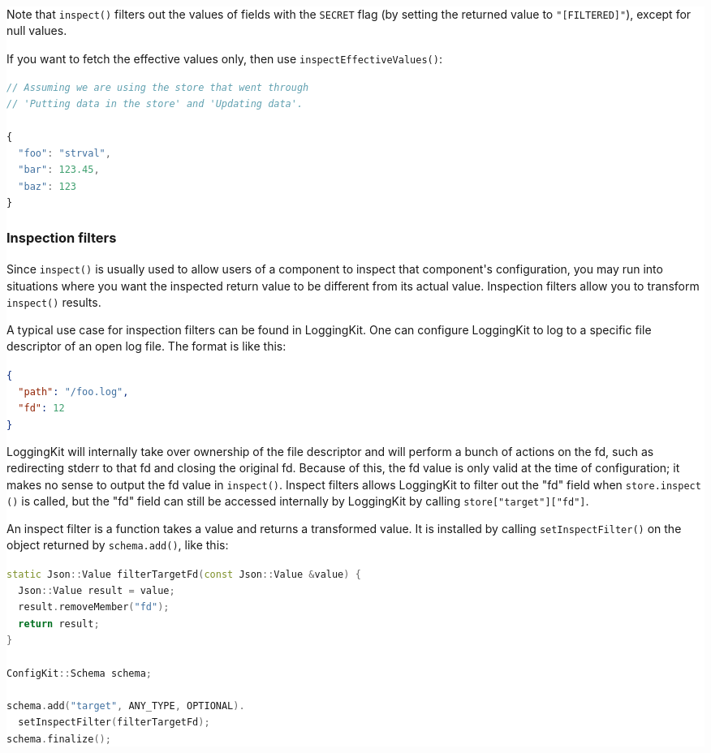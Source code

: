 Note that `inspect()` filters out the values of fields with the `SECRET` flag (by setting the returned value to `"[FILTERED]"`), except for null values.

If you want to fetch the effective values only, then use `inspectEffectiveValues()`:

~~~javascript
// Assuming we are using the store that went through
// 'Putting data in the store' and 'Updating data'.

{
  "foo": "strval",
  "bar": 123.45,
  "baz": 123
}
~~~

### Inspection filters

Since `inspect()` is usually used to allow users of a component to inspect that component's configuration, you may run into situations where you want the inspected return value to be different from its actual value. Inspection filters allow you to transform `inspect()` results.

A typical use case for inspection filters can be found in LoggingKit. One can configure LoggingKit to log to a specific file descriptor of an open log file. The format is like this:

~~~json
{
  "path": "/foo.log",
  "fd": 12
}
~~~

LoggingKit will internally take over ownership of the file descriptor and will perform a bunch of actions on the fd, such as redirecting stderr to that fd and closing the original fd. Because of this, the fd value is only valid at the time of configuration; it makes no sense to output the fd value in `inspect()`. Inspect filters allows LoggingKit to filter out the "fd" field when `store.inspect()` is called, but the "fd" field can still be accessed internally by LoggingKit by calling `store["target"]["fd"]`.

An inspect filter is a function takes a value and returns a transformed value. It is installed by calling `setInspectFilter()` on the object returned by `schema.add()`, like this:

~~~c++
static Json::Value filterTargetFd(const Json::Value &value) {
  Json::Value result = value;
  result.removeMember("fd");
  return result;
}

ConfigKit::Schema schema;

schema.add("target", ANY_TYPE, OPTIONAL).
  setInspectFilter(filterTargetFd);
schema.finalize();
~~~
